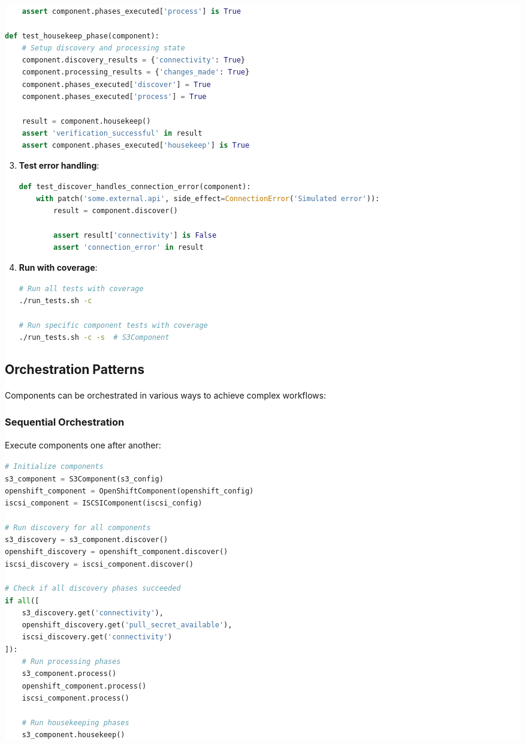    ```python
       assert component.phases_executed['process'] is True
       
   def test_housekeep_phase(component):
       # Setup discovery and processing state
       component.discovery_results = {'connectivity': True}
       component.processing_results = {'changes_made': True}
       component.phases_executed['discover'] = True
       component.phases_executed['process'] = True
       
       result = component.housekeep()
       assert 'verification_successful' in result
       assert component.phases_executed['housekeep'] is True
   ```

3. **Test error handling**:
   ```python
   def test_discover_handles_connection_error(component):
       with patch('some.external.api', side_effect=ConnectionError('Simulated error')):
           result = component.discover()
           
           assert result['connectivity'] is False
           assert 'connection_error' in result
   ```

4. **Run with coverage**:
   ```bash
   # Run all tests with coverage
   ./run_tests.sh -c
   
   # Run specific component tests with coverage
   ./run_tests.sh -c -s  # S3Component
   ```

## Orchestration Patterns

Components can be orchestrated in various ways to achieve complex workflows:

### Sequential Orchestration

Execute components one after another:

```python
# Initialize components
s3_component = S3Component(s3_config)
openshift_component = OpenShiftComponent(openshift_config)
iscsi_component = ISCSIComponent(iscsi_config)

# Run discovery for all components
s3_discovery = s3_component.discover()
openshift_discovery = openshift_component.discover()
iscsi_discovery = iscsi_component.discover()

# Check if all discovery phases succeeded
if all([
    s3_discovery.get('connectivity'), 
    openshift_discovery.get('pull_secret_available'),
    iscsi_discovery.get('connectivity')
]):
    # Run processing phases
    s3_component.process()
    openshift_component.process()
    iscsi_component.process()
    
    # Run housekeeping phases
    s3_component.housekeep()
```
